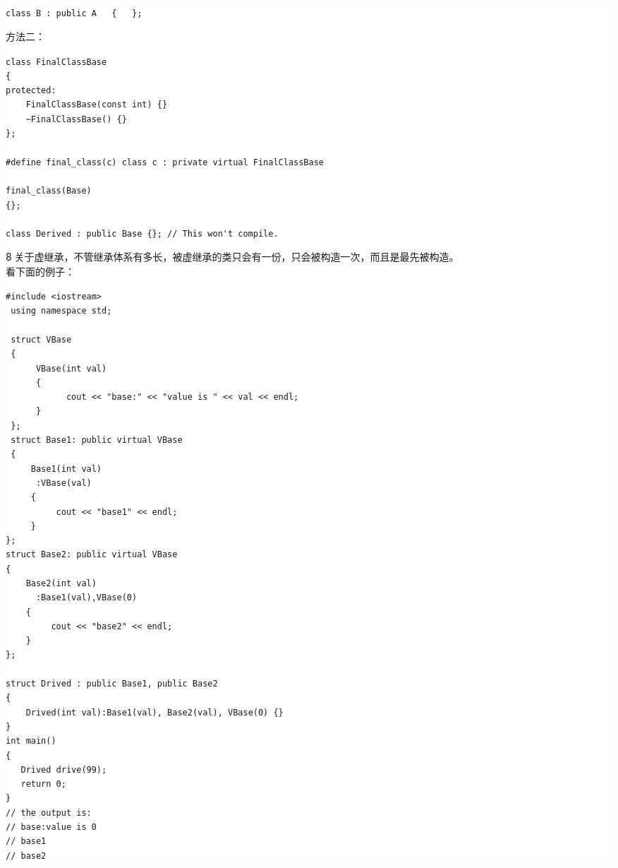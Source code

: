 	class B : public A   {   };

方法二：

	class FinalClassBase
	{
	protected:
	    FinalClassBase(const int) {}
	    ~FinalClassBase() {}
	};
	 
	#define final_class(c) class c : private virtual FinalClassBase
	 
	final_class(Base)
	{};
	 
	class Derived : public Base {}; // This won't compile.

8
关于虚继承，不管继承体系有多长，被虚继承的类只会有一份，只会被构造一次，而且是最先被构造。  
 看下面的例子：

	#include <iostream>
	 using namespace std;
	 
	 struct VBase
	 {
	      VBase(int val)
	      {
	            cout << "base:" << "value is " << val << endl;
	      }
	 };
	 struct Base1: public virtual VBase
	 {
	     Base1(int val)
	      :VBase(val)
	     {
	          cout << "base1" << endl;
	     }
	};
	struct Base2: public virtual VBase
	{
	    Base2(int val)
	      :Base1(val),VBase(0)
	    {
	         cout << "base2" << endl;
	    }
	};
	 
	struct Drived : public Base1, public Base2
	{
	    Drived(int val):Base1(val), Base2(val), VBase(0) {}
	}
	int main()
	{
	   Drived drive(99);
	   return 0;
	}
	// the output is:
	// base:value is 0
	// base1
	// base2
